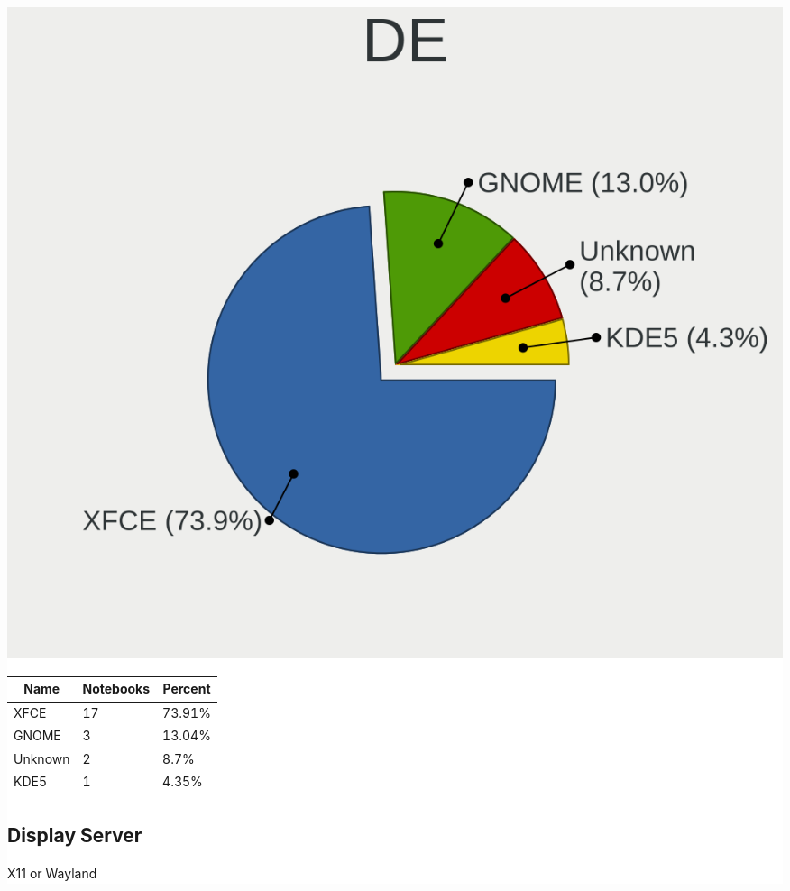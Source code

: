 ![DE](./images/pie_chart/os_de.svg)


| Name    | Notebooks | Percent |
|---------|-----------|---------|
| XFCE    | 17        | 73.91%  |
| GNOME   | 3         | 13.04%  |
| Unknown | 2         | 8.7%    |
| KDE5    | 1         | 4.35%   |

Display Server
--------------

X11 or Wayland
